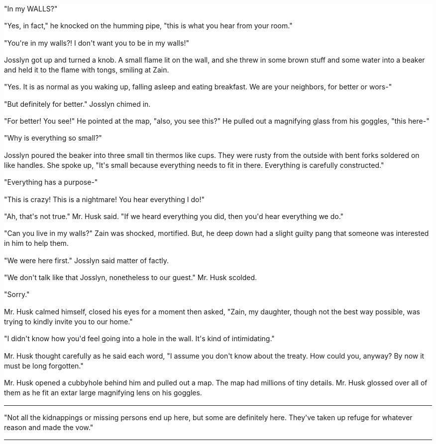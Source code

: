 "In my WALLS?"

"Yes, in fact," he knocked on the humming pipe, "this is what you hear from your room."

"You're in my walls?! I don't want you to be in my walls!"

Josslyn got up and turned a knob. A small flame lit on the wall, and she threw in some brown stuff and some water into a beaker and held it to the flame with tongs, smiling at Zain.

"Yes. It is as normal as you waking up, falling asleep and eating breakfast. We are your neighbors, for better or wors-"

"But definitely for better." Josslyn chimed in.

"For better! You see!" He pointed at the map, "also, you see this?" He pulled out a magnifying glass from his goggles, "this here-"

"Why is everything so small?"

Josslyn poured the beaker into three small tin thermos like cups. They were rusty from the outside with bent forks soldered on like handles. She spoke up, "It's small because everything needs to fit in there. Everything is carefully constructed."

"Everything has a purpose-"

"This is crazy! This is a nightmare! You hear everything I do!"

"Ah, that's not true." Mr. Husk said. "If we heard everything you did, then you'd hear everything we do."

"Can you live in my walls?" Zain was shocked, mortified. But, he deep down had a slight guilty pang that someone was interested in him to help them.

"We were here first." Josslyn said matter of factly.

"We don't talk like that Josslyn, nonetheless to our guest." Mr. Husk scolded.

"Sorry."

Mr. Husk calmed himself, closed his eyes for a moment then asked, "Zain, my daughter, though not the best way possible, was trying to kindly invite you to our home."

"I didn't know how you'd feel going into a hole in the wall. It's kind of intimidating."

Mr. Husk thought carefully as he said each word, "I assume you don't know about the treaty. How could you, anyway? By now it must be long forgotten."

Mr. Husk opened a cubbyhole behind him and pulled out a map. The map had millions of tiny details. Mr. Husk glossed over all of them as he fit an extar large magnifying lens on his goggles.




-----------


"Not all the kidnappings or missing persons end up here, but some are definitely here. They've taken up refuge for whatever reason and made the vow."


-------------


